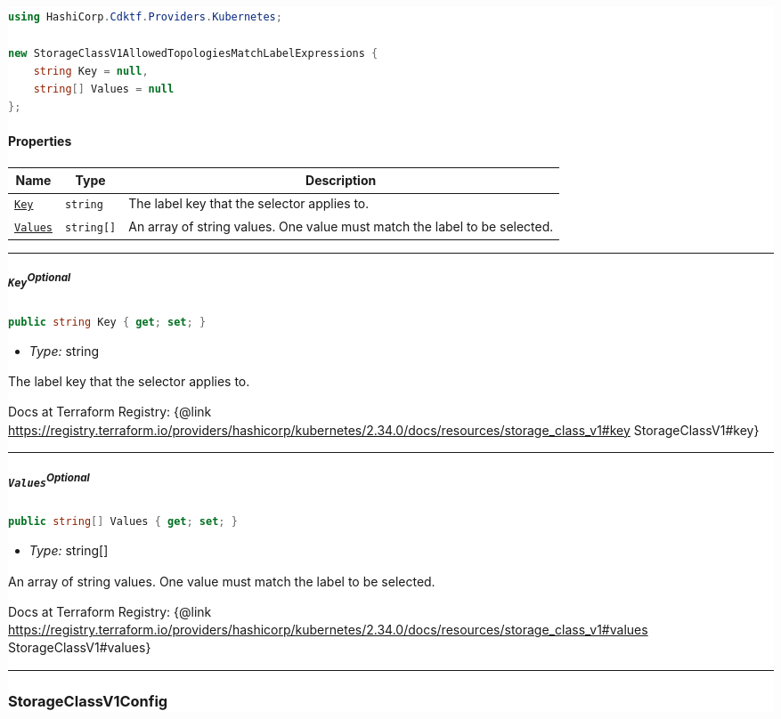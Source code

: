 ```csharp
using HashiCorp.Cdktf.Providers.Kubernetes;

new StorageClassV1AllowedTopologiesMatchLabelExpressions {
    string Key = null,
    string[] Values = null
};
```

#### Properties <a name="Properties" id="Properties"></a>

| **Name** | **Type** | **Description** |
| --- | --- | --- |
| <code><a href="#@cdktf/provider-kubernetes.storageClassV1.StorageClassV1AllowedTopologiesMatchLabelExpressions.property.key">Key</a></code> | <code>string</code> | The label key that the selector applies to. |
| <code><a href="#@cdktf/provider-kubernetes.storageClassV1.StorageClassV1AllowedTopologiesMatchLabelExpressions.property.values">Values</a></code> | <code>string[]</code> | An array of string values. One value must match the label to be selected. |

---

##### `Key`<sup>Optional</sup> <a name="Key" id="@cdktf/provider-kubernetes.storageClassV1.StorageClassV1AllowedTopologiesMatchLabelExpressions.property.key"></a>

```csharp
public string Key { get; set; }
```

- *Type:* string

The label key that the selector applies to.

Docs at Terraform Registry: {@link https://registry.terraform.io/providers/hashicorp/kubernetes/2.34.0/docs/resources/storage_class_v1#key StorageClassV1#key}

---

##### `Values`<sup>Optional</sup> <a name="Values" id="@cdktf/provider-kubernetes.storageClassV1.StorageClassV1AllowedTopologiesMatchLabelExpressions.property.values"></a>

```csharp
public string[] Values { get; set; }
```

- *Type:* string[]

An array of string values. One value must match the label to be selected.

Docs at Terraform Registry: {@link https://registry.terraform.io/providers/hashicorp/kubernetes/2.34.0/docs/resources/storage_class_v1#values StorageClassV1#values}

---

### StorageClassV1Config <a name="StorageClassV1Config" id="@cdktf/provider-kubernetes.storageClassV1.StorageClassV1Config"></a>
